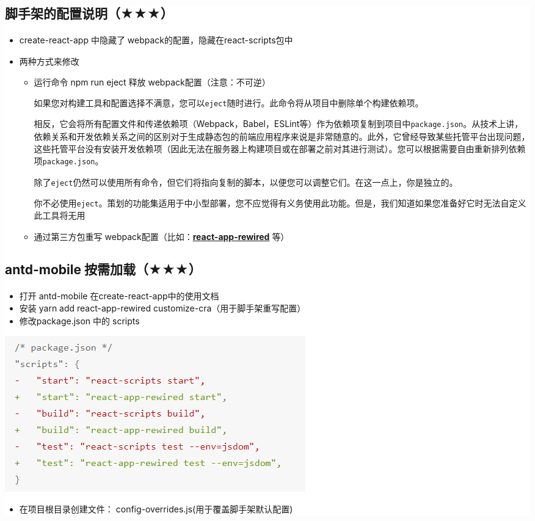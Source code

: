 ## 脚手架的配置说明（★★★）

- create-react-app 中隐藏了 webpack的配置，隐藏在react-scripts包中

- 两种方式来修改

  - 运行命令 npm run eject 释放 webpack配置（注意：不可逆）

    如果您对构建工具和配置选择不满意，您可以`eject`随时进行。此命令将从项目中删除单个构建依赖项。

    相反，它会将所有配置文件和传递依赖项（Webpack，Babel，ESLint等）作为依赖项复制到项目中`package.json`。从技术上讲，依赖关系和开发依赖关系之间的区别对于生成静态包的前端应用程序来说是非常随意的。此外，它曾经导致某些托管平台出现问题，这些托管平台没有安装开发依赖项（因此无法在服务器上构建项目或在部署之前对其进行测试）。您可以根据需要自由重新排列依赖项`package.json`。

    除了`eject`仍然可以使用所有命令，但它们将指向复制的脚本，以便您可以调整它们。在这一点上，你是独立的。

    你不必使用`eject`。策划的功能集适用于中小型部署，您不应觉得有义务使用此功能。但是，我们知道如果您准备好它时无法自定义此工具将无用

  - 通过第三方包重写 webpack配置（比如：**[react-app-rewired](https://mobile.ant.design/docs/react/use-with-create-react-app-cn)** 等）

## antd-mobile 按需加载（★★★）

- 打开 antd-mobile 在create-react-app中的使用文档
- 安装 yarn add react-app-rewired customize-cra（用于脚手架重写配置）
- 修改package.json 中的 scripts

![](images/scripts配置.png)

- 在项目根目录创建文件： config-overrides.js(用于覆盖脚手架默认配置)
